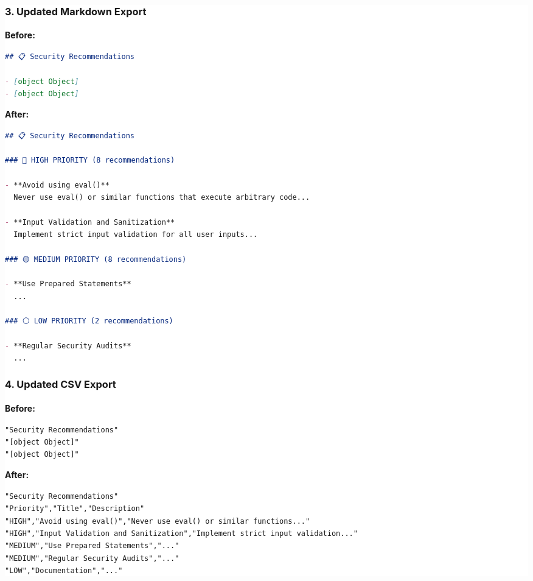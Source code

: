 ### 3. Updated Markdown Export

**Before:**

```markdown
## 📋 Security Recommendations

- [object Object]
- [object Object]
```

**After:**

```markdown
## 📋 Security Recommendations

### 🔴 HIGH PRIORITY (8 recommendations)

- **Avoid using eval()**
  Never use eval() or similar functions that execute arbitrary code...

- **Input Validation and Sanitization**
  Implement strict input validation for all user inputs...

### 🟡 MEDIUM PRIORITY (8 recommendations)

- **Use Prepared Statements**
  ...

### ⚪ LOW PRIORITY (2 recommendations)

- **Regular Security Audits**
  ...
```

### 4. Updated CSV Export

**Before:**

```csv
"Security Recommendations"
"[object Object]"
"[object Object]"
```

**After:**

```csv
"Security Recommendations"
"Priority","Title","Description"
"HIGH","Avoid using eval()","Never use eval() or similar functions..."
"HIGH","Input Validation and Sanitization","Implement strict input validation..."
"MEDIUM","Use Prepared Statements","..."
"MEDIUM","Regular Security Audits","..."
"LOW","Documentation","..."
```
